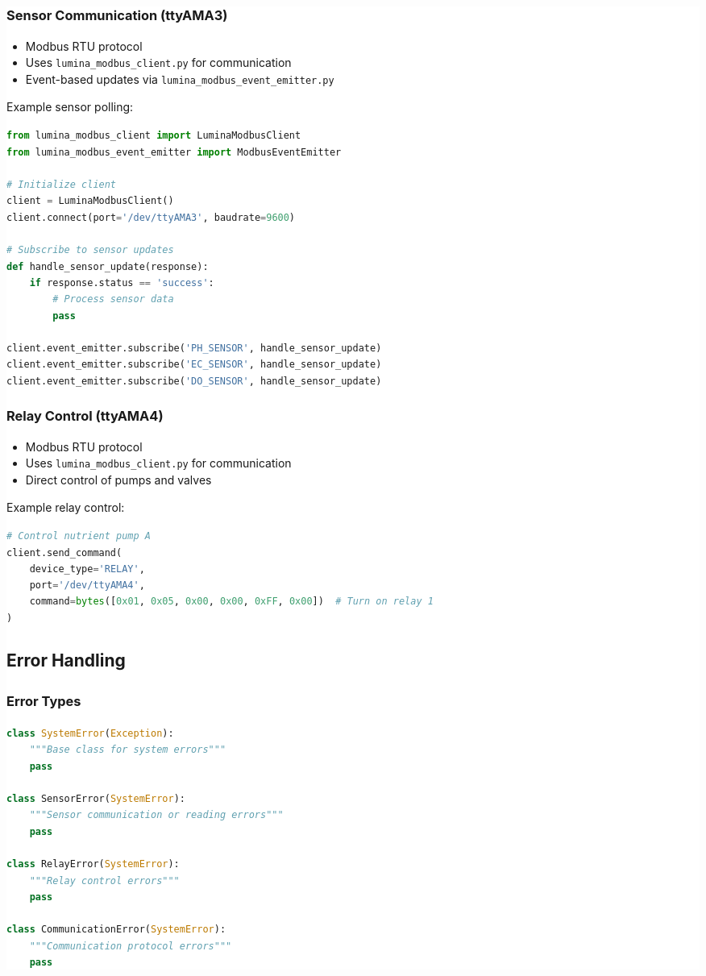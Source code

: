 ### Sensor Communication (ttyAMA3)
- Modbus RTU protocol
- Uses `lumina_modbus_client.py` for communication
- Event-based updates via `lumina_modbus_event_emitter.py`

Example sensor polling:
```python
from lumina_modbus_client import LuminaModbusClient
from lumina_modbus_event_emitter import ModbusEventEmitter

# Initialize client
client = LuminaModbusClient()
client.connect(port='/dev/ttyAMA3', baudrate=9600)

# Subscribe to sensor updates
def handle_sensor_update(response):
    if response.status == 'success':
        # Process sensor data
        pass

client.event_emitter.subscribe('PH_SENSOR', handle_sensor_update)
client.event_emitter.subscribe('EC_SENSOR', handle_sensor_update)
client.event_emitter.subscribe('DO_SENSOR', handle_sensor_update)
```

### Relay Control (ttyAMA4)
- Modbus RTU protocol
- Uses `lumina_modbus_client.py` for communication
- Direct control of pumps and valves

Example relay control:
```python
# Control nutrient pump A
client.send_command(
    device_type='RELAY',
    port='/dev/ttyAMA4',
    command=bytes([0x01, 0x05, 0x00, 0x00, 0xFF, 0x00])  # Turn on relay 1
)
```

## Error Handling

### Error Types
```python
class SystemError(Exception):
    """Base class for system errors"""
    pass

class SensorError(SystemError):
    """Sensor communication or reading errors"""
    pass

class RelayError(SystemError):
    """Relay control errors"""
    pass

class CommunicationError(SystemError):
    """Communication protocol errors"""
    pass
```
